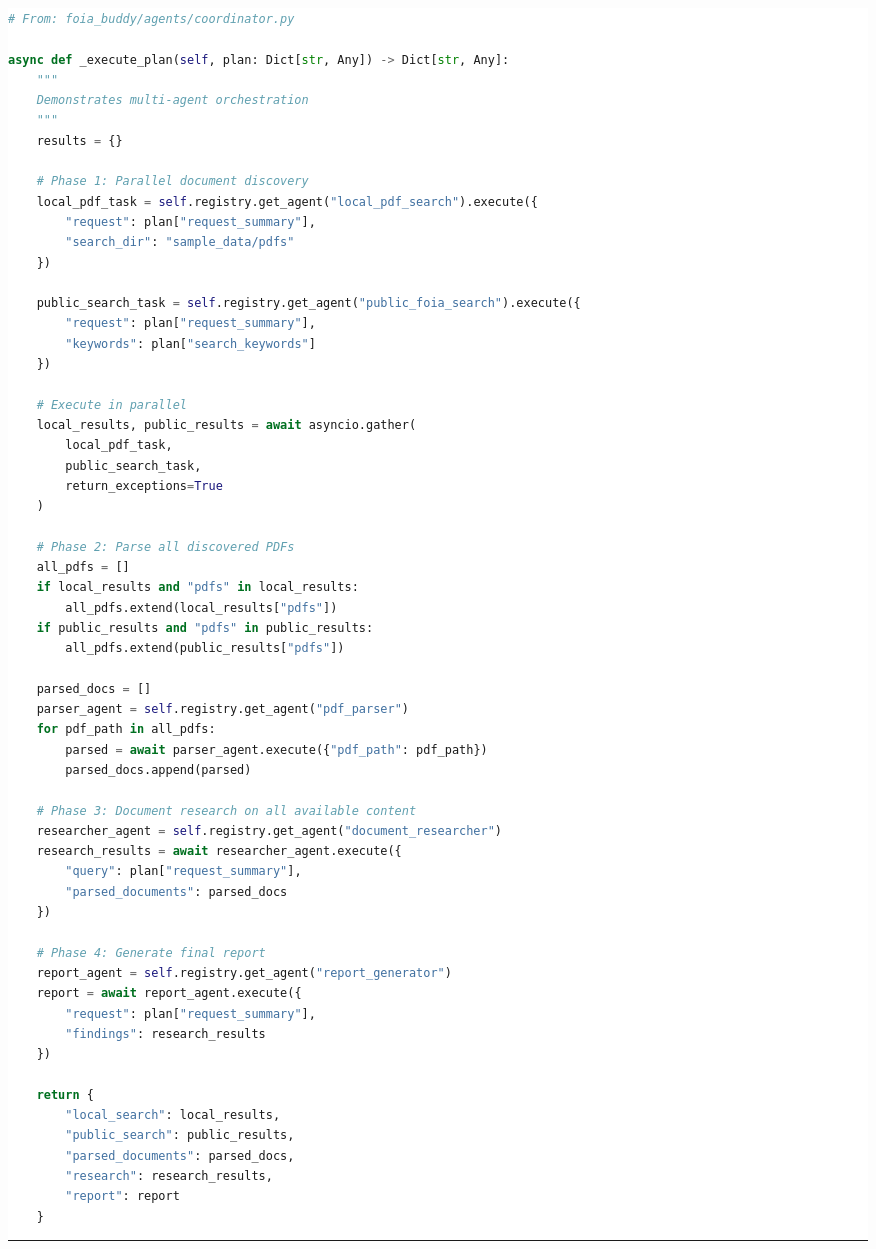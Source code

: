 ```python
# From: foia_buddy/agents/coordinator.py

async def _execute_plan(self, plan: Dict[str, Any]) -> Dict[str, Any]:
    """
    Demonstrates multi-agent orchestration
    """
    results = {}

    # Phase 1: Parallel document discovery
    local_pdf_task = self.registry.get_agent("local_pdf_search").execute({
        "request": plan["request_summary"],
        "search_dir": "sample_data/pdfs"
    })

    public_search_task = self.registry.get_agent("public_foia_search").execute({
        "request": plan["request_summary"],
        "keywords": plan["search_keywords"]
    })

    # Execute in parallel
    local_results, public_results = await asyncio.gather(
        local_pdf_task,
        public_search_task,
        return_exceptions=True
    )

    # Phase 2: Parse all discovered PDFs
    all_pdfs = []
    if local_results and "pdfs" in local_results:
        all_pdfs.extend(local_results["pdfs"])
    if public_results and "pdfs" in public_results:
        all_pdfs.extend(public_results["pdfs"])

    parsed_docs = []
    parser_agent = self.registry.get_agent("pdf_parser")
    for pdf_path in all_pdfs:
        parsed = await parser_agent.execute({"pdf_path": pdf_path})
        parsed_docs.append(parsed)

    # Phase 3: Document research on all available content
    researcher_agent = self.registry.get_agent("document_researcher")
    research_results = await researcher_agent.execute({
        "query": plan["request_summary"],
        "parsed_documents": parsed_docs
    })

    # Phase 4: Generate final report
    report_agent = self.registry.get_agent("report_generator")
    report = await report_agent.execute({
        "request": plan["request_summary"],
        "findings": research_results
    })

    return {
        "local_search": local_results,
        "public_search": public_results,
        "parsed_documents": parsed_docs,
        "research": research_results,
        "report": report
    }
```

---